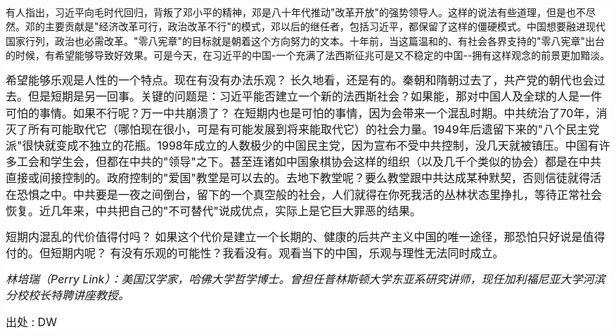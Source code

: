    有人指出，习近平向毛时代回归，背叛了邓小平的精神，邓是八十年代推动"改革开放"的强势领导人。这样的说法有些道理，但是也不尽然。邓的主要贡献是"经济改革可行，政治改革不行"的模式，邓以后的继任者，包括习近平，都保留了这样的僵硬模式。中国想要融进现代国家行列，政治也必需改革。"零八宪章"的目标就是朝着这个方向努力的文本。十年前，当这篇温和的、有社会各界支持的"零八宪章"出台的时候，有希望能够导致好效果。可是今天，在习近平的中国-一个充满了法西斯征兆可是又不稳定的中国--拥有这样观念的前景更加黯淡。
  </span>
 </p>
 <p>
 </p>
 <p>
  <span style="font-size: 12pt;">
   希望能够乐观是人性的一个特点。现在有没有办法乐观？ 长久地看，还是有的。秦朝和隋朝过去了，共产党的朝代也会过去。但是短期是另一回事。关键的问题是：习近平能否建立一个新的法西斯社会？如果能，那对中国人及全球的人是一件可怕的事情。如果不行呢？万一中共崩溃了？ 在短期内也是可怕的事情，因为会带来一个混乱时期。中共统治了70年，消灭了所有可能取代它（哪怕现在很小，可是有可能发展到将来能取代它）的社会力量。1949年后遗留下来的"八个民主党派"很快就变成不独立的花瓶。1998年成立的人数极少的中国民主党，因为宣布不受中共控制，没几天就被镇压。中国有许多工会和学生会，但都在中共的"领导"之下。甚至连诸如中国象棋协会这样的组织（以及几千个类似的协会）都是在中共直接或间接控制的。政府控制的"爱国"教堂是可以去的。去地下教堂呢？要么教堂跟中共达成某种默契，否则信徒就得活在恐惧之中。中共要是一夜之间倒台，留下的一个真空般的社会，人们就得在你死我活的丛林状态里挣扎，等待正常社会恢复。近几年来，中共把自己的"不可替代"说成优点，实际上是它巨大罪恶的结果。
  </span>
 </p>
 <p>
 </p>
 <p>
  <span style="font-size: 12pt;">
   短期内混乱的代价值得付吗？ 如果这个代价是建立一个长期的、健康的后共产主义中国的唯一途径，那恐怕只好说是值得付的。但短期内呢？ 有没有乐观的可能性？我看没有。观看当下的中国，乐观与理性无法同时成立。
  </span>
 </p>
 <p>
 </p>
 <p>
  <span style="font-size: 12pt;">
   <em>
    林培瑞（Perry Link）：美国汉学家，哈佛大学哲学博士。曾担任普林斯顿大学东亚系研究讲师，现任加利福尼亚大学河滨分校校长特聘讲座教授。
   </em>
  </span>
 </p>
 <p>
 </p>
 <p>
  <span style="font-size: 12pt;">
   出处 : DW
  </span>
 </p>
 <p>
 </p>
 
 
 
 
 
 <div class="at-below-post addthis_tool" data-url="http://zhanlve.org/?p=6418">
 </div>
 
</div>

